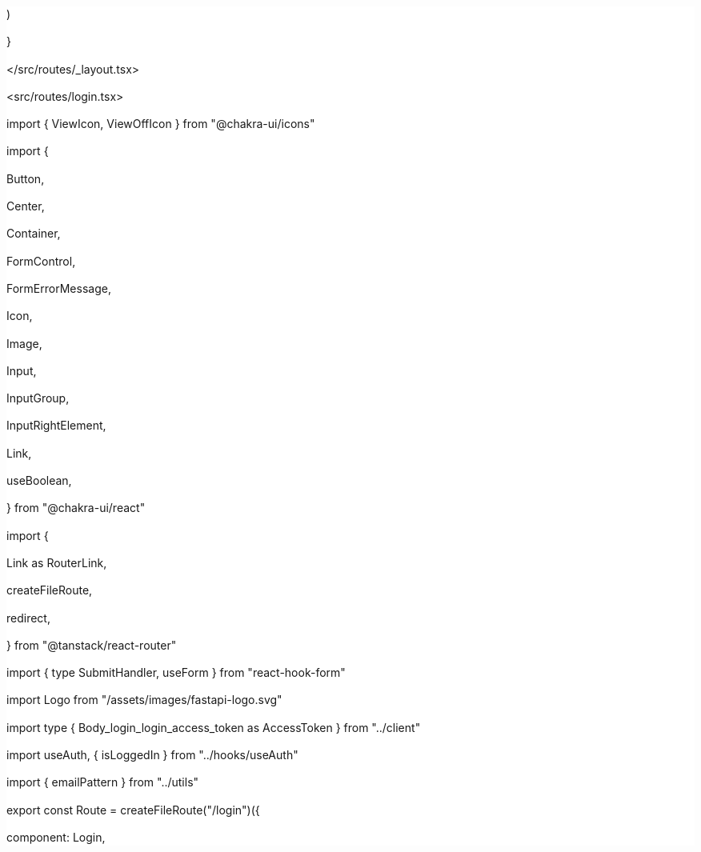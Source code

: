   )

}

</src/routes/_layout.tsx>



<src/routes/login.tsx>

import { ViewIcon, ViewOffIcon } from "@chakra-ui/icons"

import {

  Button,

  Center,

  Container,

  FormControl,

  FormErrorMessage,

  Icon,

  Image,

  Input,

  InputGroup,

  InputRightElement,

  Link,

  useBoolean,

} from "@chakra-ui/react"

import {

  Link as RouterLink,

  createFileRoute,

  redirect,

} from "@tanstack/react-router"

import { type SubmitHandler, useForm } from "react-hook-form"



import Logo from "/assets/images/fastapi-logo.svg"

import type { Body_login_login_access_token as AccessToken } from "../client"

import useAuth, { isLoggedIn } from "../hooks/useAuth"

import { emailPattern } from "../utils"



export const Route = createFileRoute("/login")({

  component: Login,
